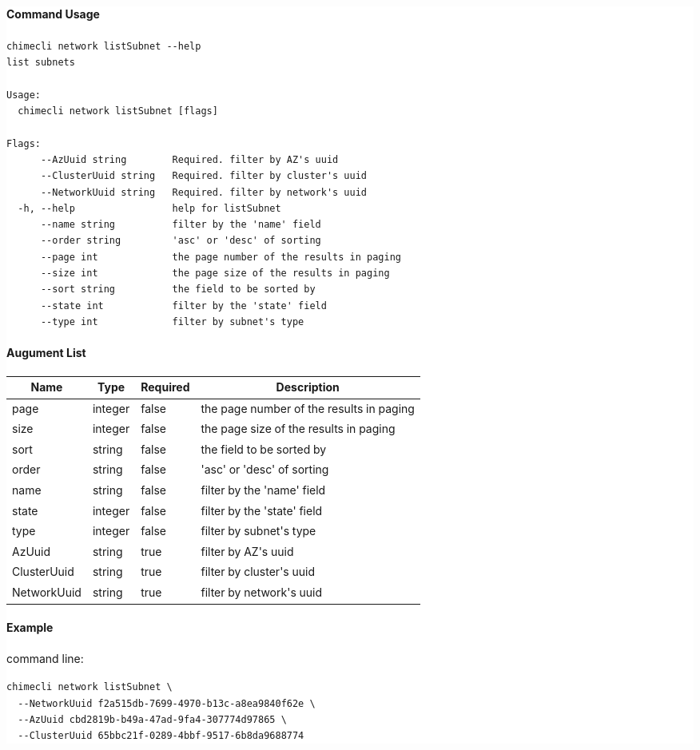 #### Command Usage

```
chimecli network listSubnet --help
list subnets

Usage:
  chimecli network listSubnet [flags]

Flags:
      --AzUuid string        Required. filter by AZ's uuid
      --ClusterUuid string   Required. filter by cluster's uuid
      --NetworkUuid string   Required. filter by network's uuid
  -h, --help                 help for listSubnet
      --name string          filter by the 'name' field
      --order string         'asc' or 'desc' of sorting
      --page int             the page number of the results in paging
      --size int             the page size of the results in paging
      --sort string          the field to be sorted by
      --state int            filter by the 'state' field
      --type int             filter by subnet's type
```

#### Augument List

|Name|Type|Required|Description|
|---|---|---|---|
|page|integer|false|the page number of the results in paging|
|size|integer|false|the page size of the results in paging|
|sort|string|false|the field to be sorted by|
|order|string|false|'asc' or 'desc' of sorting|
|name|string|false|filter by the 'name' field|
|state|integer|false|filter by the 'state' field|
|type|integer|false|filter by subnet's type|
|AzUuid|string|true|filter by AZ's uuid|
|ClusterUuid|string|true|filter by cluster's uuid|
|NetworkUuid|string|true|filter by network's uuid|

#### Example

command line:

```
chimecli network listSubnet \
  --NetworkUuid f2a515db-7699-4970-b13c-a8ea9840f62e \
  --AzUuid cbd2819b-b49a-47ad-9fa4-307774d97865 \
  --ClusterUuid 65bbc21f-0289-4bbf-9517-6b8da9688774
```
